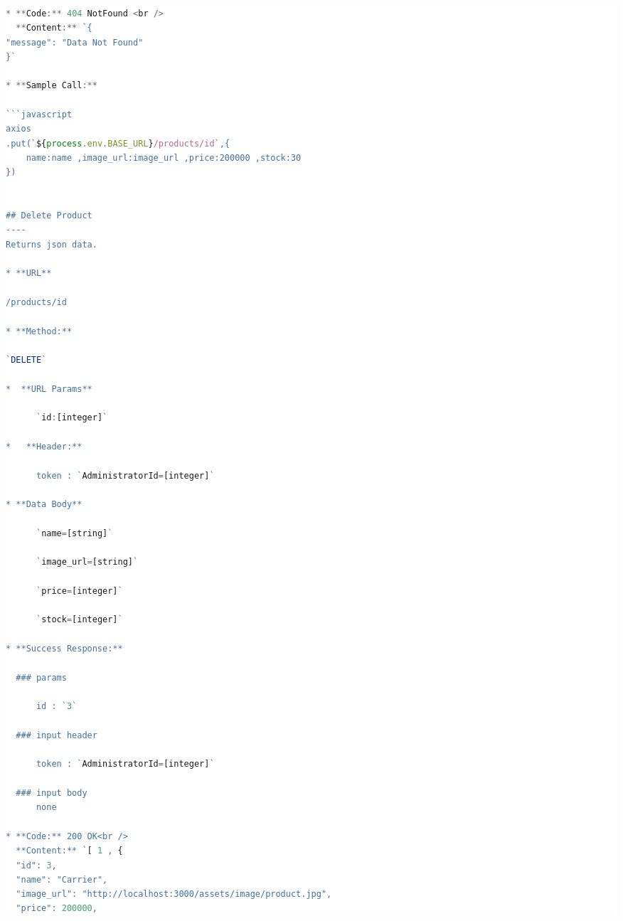   ```javascript
  * **Code:** 404 NotFound <br />
    **Content:** `{
  "message": "Data Not Found"
}`

* **Sample Call:**

  ```javascript
  axios
  .put(`${process.env.BASE_URL}/products/id`,{
      name:name ,image_url:image_url ,price:200000 ,stock:30
  })


## Delete Product
----
  Returns json data.

* **URL**

  /products/id

* **Method:**

  `DELETE`
  
*  **URL Params**
    
        `id:[integer]`

*   **Header:**
    
        token : `AdministratorId=[integer]`

* **Data Body**

        `name=[string]`

        `image_url=[string]`

        `price=[integer]`

        `stock=[integer]`

* **Success Response:**

    ### params
    
        id : `3`

    ### input header

        token : `AdministratorId=[integer]`
    
    ### input body
        none
        
  * **Code:** 200 OK<br />
    **Content:** `[ 1 , {
    "id": 3,
    "name": "Carrier",
    "image_url": "http://localhost:3000/assets/image/product.jpg",
    "price": 200000,
  ```